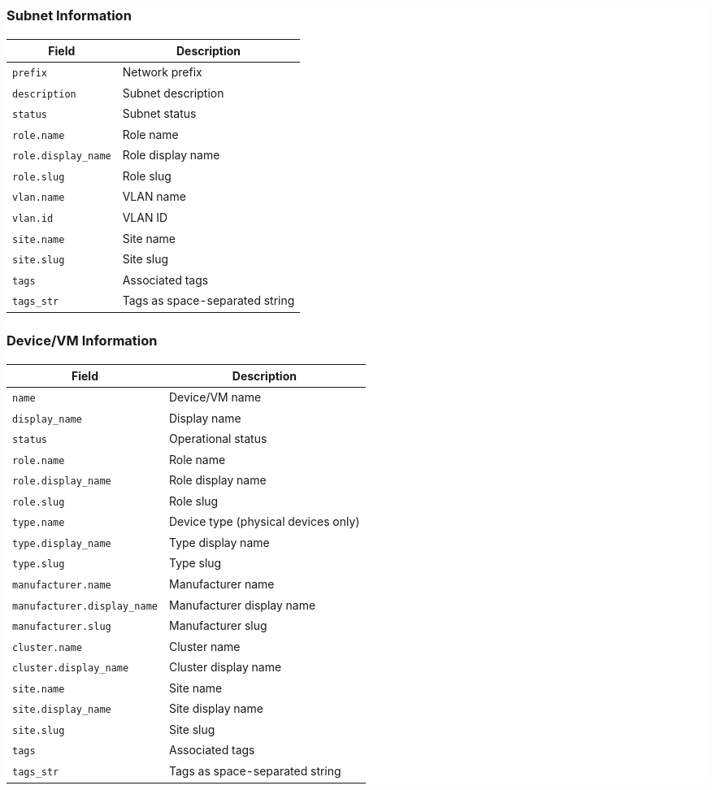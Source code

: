 ### Subnet Information

| Field | Description |
|-------|-------------|
| `prefix` | Network prefix |
| `description` | Subnet description |
| `status` | Subnet status |
| `role.name` | Role name |
| `role.display_name` | Role display name |
| `role.slug` | Role slug |
| `vlan.name` | VLAN name |
| `vlan.id` | VLAN ID |
| `site.name` | Site name |
| `site.slug` | Site slug |
| `tags` | Associated tags |
| `tags_str` | Tags as space-separated string |

### Device/VM Information

| Field | Description |
|-------|-------------|
| `name` | Device/VM name |
| `display_name` | Display name |
| `status` | Operational status |
| `role.name` | Role name |
| `role.display_name` | Role display name |
| `role.slug` | Role slug |
| `type.name` | Device type (physical devices only) |
| `type.display_name` | Type display name |
| `type.slug` | Type slug |
| `manufacturer.name` | Manufacturer name |
| `manufacturer.display_name` | Manufacturer display name |
| `manufacturer.slug` | Manufacturer slug |
| `cluster.name` | Cluster name |
| `cluster.display_name` | Cluster display name |
| `site.name` | Site name |
| `site.display_name` | Site display name |
| `site.slug` | Site slug |
| `tags` | Associated tags |
| `tags_str` | Tags as space-separated string |
